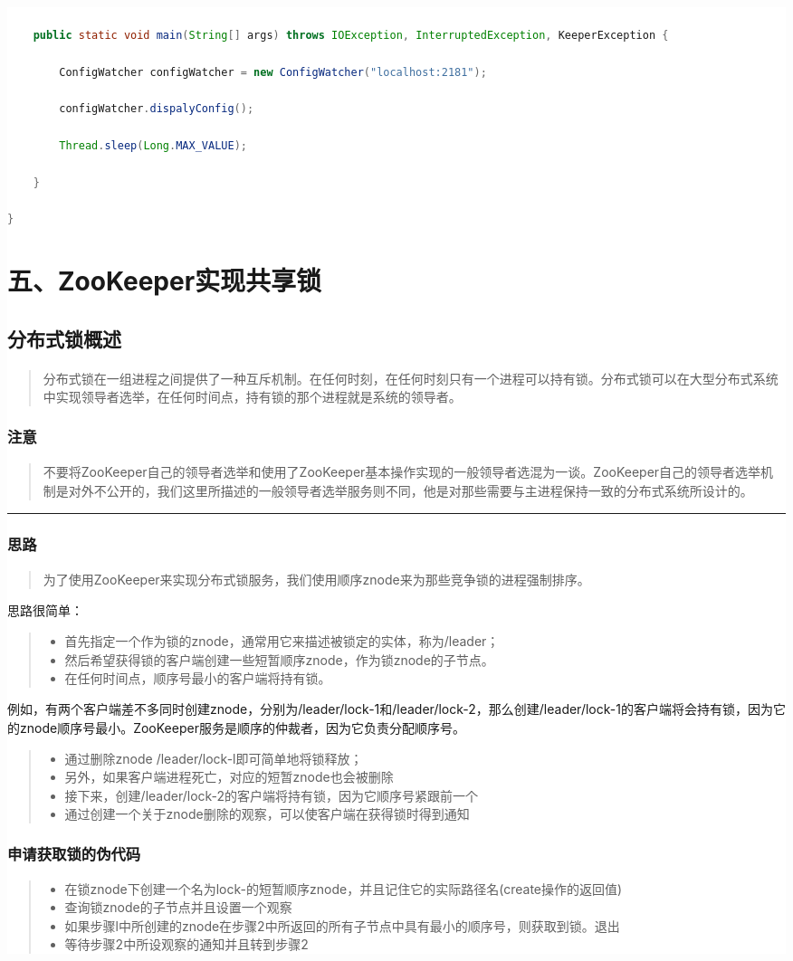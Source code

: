 ```java

    public static void main(String[] args) throws IOException, InterruptedException, KeeperException {

        ConfigWatcher configWatcher = new ConfigWatcher("localhost:2181");

        configWatcher.dispalyConfig();

        Thread.sleep(Long.MAX_VALUE);

    }

}

```


# 五、ZooKeeper实现共享锁

## 分布式锁概述

> 分布式锁在一组进程之间提供了一种互斥机制。在任何时刻，在任何时刻只有一个进程可以持有锁。分布式锁可以在大型分布式系统中实现领导者选举，在任何时间点，持有锁的那个进程就是系统的领导者。

### 注意

> 不要将ZooKeeper自己的领导者选举和使用了ZooKeeper基本操作实现的一般领导者选混为一谈。ZooKeeper自己的领导者选举机制是对外不公开的，我们这里所描述的一般领导者选举服务则不同，他是对那些需要与主进程保持一致的分布式系统所设计的。

-----

### 思路
>为了使用ZooKeeper来实现分布式锁服务，我们使用顺序znode来为那些竞争锁的进程强制排序。


思路很简单：

>* 首先指定一个作为锁的znode，通常用它来描述被锁定的实体，称为/leader；
>* 然后希望获得锁的客户端创建一些短暂顺序znode，作为锁znode的子节点。
>* 在任何时间点，顺序号最小的客户端将持有锁。


例如，有两个客户端差不多同时创建znode，分别为/leader/lock-1和/leader/lock-2，那么创建/leader/lock-1的客户端将会持有锁，因为它的znode顺序号最小。ZooKeeper服务是顺序的仲裁者，因为它负责分配顺序号。


>* 通过删除znode /leader/lock-l即可简单地将锁释放；
>* 另外，如果客户端进程死亡，对应的短暂znode也会被删除
>* 接下来，创建/leader/lock-2的客户端将持有锁，因为它顺序号紧跟前一个
>* 通过创建一个关于znode删除的观察，可以使客户端在获得锁时得到通知

### 申请获取锁的伪代码
>* 在锁znode下创建一个名为lock-的短暂顺序znode，并且记住它的实际路径名(create操作的返回值)
>* 查询锁znode的子节点并且设置一个观察
>* 如果步骤l中所创建的znode在步骤2中所返回的所有子节点中具有最小的顺序号，则获取到锁。退出
>* 等待步骤2中所设观察的通知并且转到步骤2
